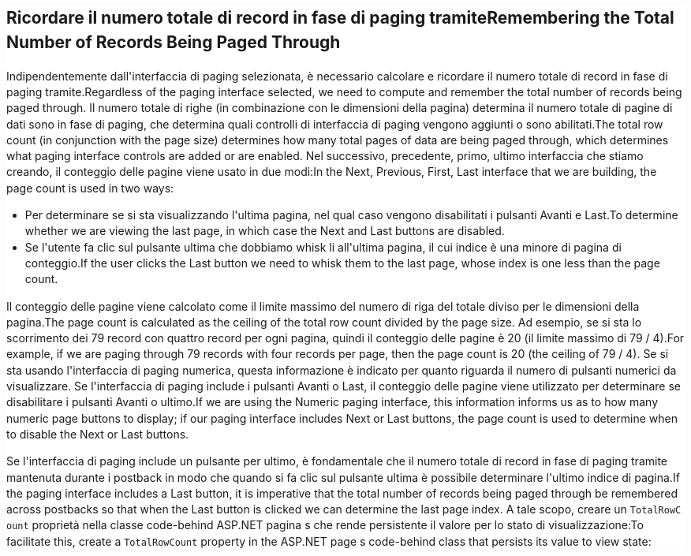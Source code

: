 ## <a name="remembering-the-total-number-of-records-being-paged-through"></a><span data-ttu-id="6e66b-220">Ricordare il numero totale di record in fase di paging tramite</span><span class="sxs-lookup"><span data-stu-id="6e66b-220">Remembering the Total Number of Records Being Paged Through</span></span>

<span data-ttu-id="6e66b-221">Indipendentemente dall'interfaccia di paging selezionata, è necessario calcolare e ricordare il numero totale di record in fase di paging tramite.</span><span class="sxs-lookup"><span data-stu-id="6e66b-221">Regardless of the paging interface selected, we need to compute and remember the total number of records being paged through.</span></span> <span data-ttu-id="6e66b-222">Il numero totale di righe (in combinazione con le dimensioni della pagina) determina il numero totale di pagine di dati sono in fase di paging, che determina quali controlli di interfaccia di paging vengono aggiunti o sono abilitati.</span><span class="sxs-lookup"><span data-stu-id="6e66b-222">The total row count (in conjunction with the page size) determines how many total pages of data are being paged through, which determines what paging interface controls are added or are enabled.</span></span> <span data-ttu-id="6e66b-223">Nel successivo, precedente, primo, ultimo interfaccia che stiamo creando, il conteggio delle pagine viene usato in due modi:</span><span class="sxs-lookup"><span data-stu-id="6e66b-223">In the Next, Previous, First, Last interface that we are building, the page count is used in two ways:</span></span>

- <span data-ttu-id="6e66b-224">Per determinare se si sta visualizzando l'ultima pagina, nel qual caso vengono disabilitati i pulsanti Avanti e Last.</span><span class="sxs-lookup"><span data-stu-id="6e66b-224">To determine whether we are viewing the last page, in which case the Next and Last buttons are disabled.</span></span>
- <span data-ttu-id="6e66b-225">Se l'utente fa clic sul pulsante ultima che dobbiamo whisk li all'ultima pagina, il cui indice è una minore di pagina di conteggio.</span><span class="sxs-lookup"><span data-stu-id="6e66b-225">If the user clicks the Last button we need to whisk them to the last page, whose index is one less than the page count.</span></span>

<span data-ttu-id="6e66b-226">Il conteggio delle pagine viene calcolato come il limite massimo del numero di riga del totale diviso per le dimensioni della pagina.</span><span class="sxs-lookup"><span data-stu-id="6e66b-226">The page count is calculated as the ceiling of the total row count divided by the page size.</span></span> <span data-ttu-id="6e66b-227">Ad esempio, se si sta lo scorrimento dei 79 record con quattro record per ogni pagina, quindi il conteggio delle pagine è 20 (il limite massimo di 79 / 4).</span><span class="sxs-lookup"><span data-stu-id="6e66b-227">For example, if we are paging through 79 records with four records per page, then the page count is 20 (the ceiling of 79 / 4).</span></span> <span data-ttu-id="6e66b-228">Se si sta usando l'interfaccia di paging numerica, questa informazione è indicato per quanto riguarda il numero di pulsanti numerici da visualizzare. Se l'interfaccia di paging include i pulsanti Avanti o Last, il conteggio delle pagine viene utilizzato per determinare se disabilitare i pulsanti Avanti o ultimo.</span><span class="sxs-lookup"><span data-stu-id="6e66b-228">If we are using the Numeric paging interface, this information informs us as to how many numeric page buttons to display; if our paging interface includes Next or Last buttons, the page count is used to determine when to disable the Next or Last buttons.</span></span>

<span data-ttu-id="6e66b-229">Se l'interfaccia di paging include un pulsante per ultimo, è fondamentale che il numero totale di record in fase di paging tramite mantenuta durante i postback in modo che quando si fa clic sul pulsante ultima è possibile determinare l'ultimo indice di pagina.</span><span class="sxs-lookup"><span data-stu-id="6e66b-229">If the paging interface includes a Last button, it is imperative that the total number of records being paged through be remembered across postbacks so that when the Last button is clicked we can determine the last page index.</span></span> <span data-ttu-id="6e66b-230">A tale scopo, creare un `TotalRowCount` proprietà nella classe code-behind ASP.NET pagina s che rende persistente il valore per lo stato di visualizzazione:</span><span class="sxs-lookup"><span data-stu-id="6e66b-230">To facilitate this, create a `TotalRowCount` property in the ASP.NET page s code-behind class that persists its value to view state:</span></span>
